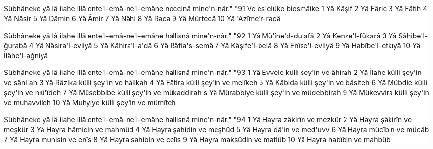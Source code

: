 
Sübhâneke yâ lâ ilahe illâ ente'l-emâ-ne'l-emâne neccinâ mine'n-nâr."
"91
Ve es'elüke biesmâike
1 Yâ Kâşif
2 Yâ Fâric
3 Yâ Fâtih
4 Yâ Nâsir
5 Yâ Dâmin
6 Yâ Âmir
7 Yâ Nâhi
8 Yâ Raca
9 Yâ Mürtecâ
10 Yâ 'Azîme'r-racâ


Sübhâneke yâ lâ ilahe illâ ente'l-emâ-ne'l-emâne hallisnâ mine'n-nâr."
"92
1 Yâ Mü'îne'd-du'afâ
2 Yâ Kenze'l-fükarâ
3 Yâ Sâhibe'l-ğurabâ
4 Yâ Nâsira'l-evliyâ
5 Yâ Kâhira'l-a'dâ
6 Yâ Râfia's-semâ
7 Yâ Kâşife'l-belâ
8 Yâ Enîse'l-evliyâ
9 Yâ Habîbe'l-etkıyâ
10 Yâ İlâhe'l-ağniyâ


Sübhâneke yâ lâ ilahe illâ ente'l-emâ-ne'l-emâne hallisnâ mine'n-nâr."
"93
1 Yâ Evvele külli şey'in ve âhirah
2 Yâ İlahe külli şey'in ve sâni'ah
3 Yâ Râzika külli şey'in ve hâlikah
4 Yâ Fâtira külli şey'in ve melîkeh
5 Yâ Kâbida külli şey'in ve bâsiteh
6 Yâ Mübdie külli şey'in ve nıü'îdeh
7 Yâ Müsebbibe külli şey'in ve mükaddirah s Yâ Mürabbiye külli şey'in ve müdebbirah
9 Yâ Mükevvira külli şey'in ve muhavvileh
10 Yâ Muhyiye külli şey'in ve mümîteh


Sübhâneke yâ lâ ilahe illâ ente'l-emâ-ne'l-emâne hallisnâ mine'n-nâr."
"94
1 Yâ Hayra zâkirîn ve mezkûr
2 Yâ Hayra şâkirîn ve meşkûr
3 Yâ Hayra hâmidin ve mahmûd
4 Yâ Hayra şahidin ve meşhûd
5 Yâ Hayra dâ'in ve med'uvv
6 Yâ Hayra mücîbin ve mücâb
7 Yâ Hayra munisin ve enîs
8 Yâ Hayra sahibin ve celîs
9 Yâ Hayra maksûdin ve matlûb
10 Yâ Hayra habîbin ve mahbûb
